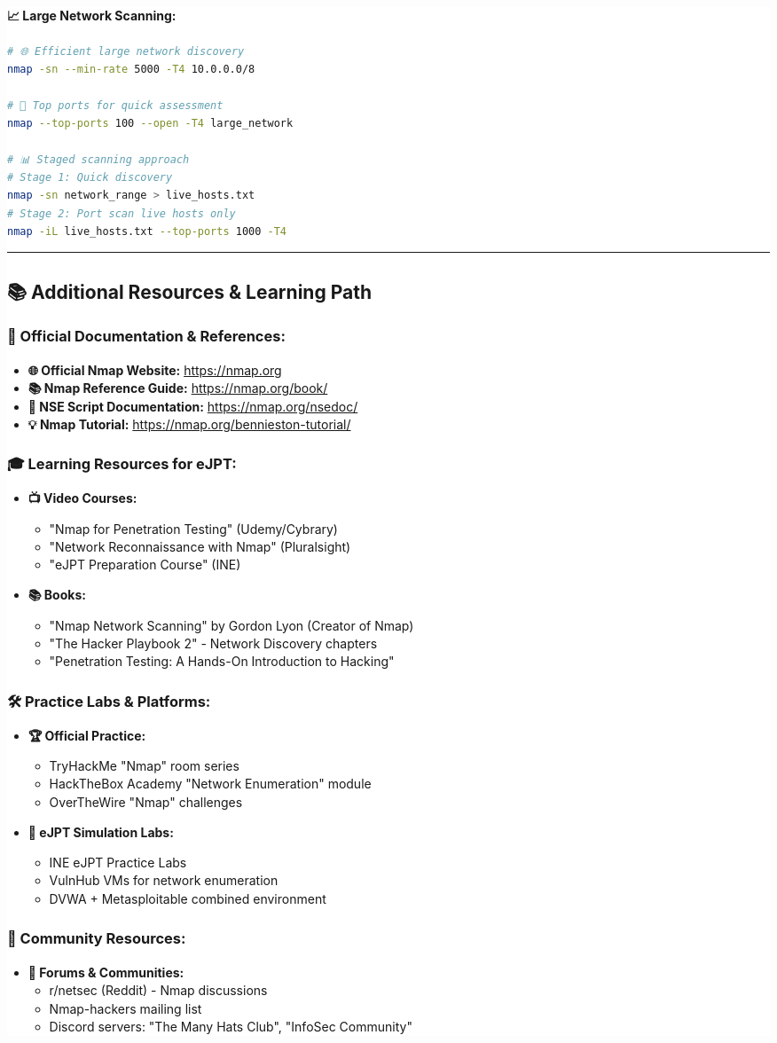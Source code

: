 #### 📈 Large Network Scanning:
```bash
# 🌐 Efficient large network discovery
nmap -sn --min-rate 5000 -T4 10.0.0.0/8

# 🎯 Top ports for quick assessment
nmap --top-ports 100 --open -T4 large_network

# 📊 Staged scanning approach
# Stage 1: Quick discovery
nmap -sn network_range > live_hosts.txt
# Stage 2: Port scan live hosts only
nmap -iL live_hosts.txt --top-ports 1000 -T4
```

---

## 📚 Additional Resources & Learning Path

### 📖 Official Documentation & References:
- **🌐 Official Nmap Website:** https://nmap.org
- **📚 Nmap Reference Guide:** https://nmap.org/book/
- **🔧 NSE Script Documentation:** https://nmap.org/nsedoc/
- **💡 Nmap Tutorial:** https://nmap.org/bennieston-tutorial/

### 🎓 Learning Resources for eJPT:
- **📺 Video Courses:**
  - "Nmap for Penetration Testing" (Udemy/Cybrary)
  - "Network Reconnaissance with Nmap" (Pluralsight)
  - "eJPT Preparation Course" (INE)

- **📚 Books:**
  - "Nmap Network Scanning" by Gordon Lyon (Creator of Nmap)
  - "The Hacker Playbook 2" - Network Discovery chapters
  - "Penetration Testing: A Hands-On Introduction to Hacking"

### 🛠️ Practice Labs & Platforms:
- **🏆 Official Practice:**
  - TryHackMe "Nmap" room series
  - HackTheBox Academy "Network Enumeration" module
  - OverTheWire "Nmap" challenges

- **🎯 eJPT Simulation Labs:**
  - INE eJPT Practice Labs
  - VulnHub VMs for network enumeration
  - DVWA + Metasploitable combined environment

### 🤝 Community Resources:
- **💬 Forums & Communities:**
  - r/netsec (Reddit) - Nmap discussions
  - Nmap-hackers mailing list
  - Discord servers: "The Many Hats Club", "InfoSec Community"
